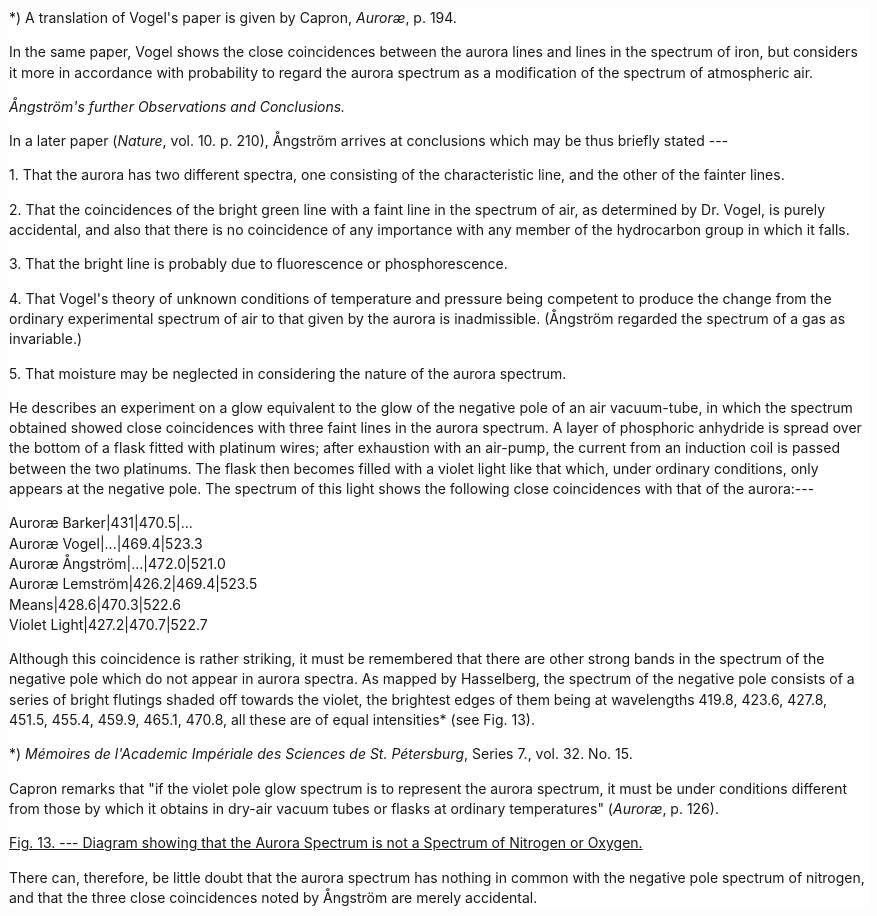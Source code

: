 *) A translation of Vogel's paper is given by Capron, _Auroræ_, p. 194.

In the same paper, Vogel shows the close coincidences between the aurora lines and lines in the spectrum of iron, but considers it more in accordance with probability to regard the aurora spectrum as a modification of the spectrum of atmospheric air.

_Ångström's further Observations and Conclusions._

In a later paper (_Nature_, vol. 10. p. 210), Ångström arrives at conclusions which may be thus briefly stated ---

1\. That the aurora has two different spectra, one consisting of the characteristic line, and the other of the fainter lines.

2\. That the coincidences of the bright green line with a faint line in the spectrum of air, as determined by Dr. Vogel, is purely accidental, and also that there is no coincidence of any importance with any member of the hydrocarbon group in which it falls.

3\. That the bright line is probably due to fluorescence or phosphorescence.

4\. That Vogel's theory of unknown conditions of temperature and pressure being competent to produce the change from the ordinary experimental spectrum of air to that given by the aurora is inadmissible. (Ångström regarded the spectrum of a gas as invariable.)

5\. That moisture may be neglected in considering the nature of the aurora spectrum.

He describes an experiment on a glow equivalent to the glow of the negative pole of an air vacuum-tube, in which the spectrum obtained showed close coincidences with three faint lines in the aurora spectrum. A layer of phosphoric anhydride is spread over the bottom of a flask fitted with platinum wires; after exhaustion with an air-pump, the current from an induction coil is passed between the two platinums. The flask then becomes filled with a violet light like that which, under ordinary conditions, only appears at the negative pole. The spectrum of this light shows the following close coincidences with that of the aurora:---

Auroræ Barker|431|470.5|...  
Auroræ Vogel|...|469.4|523.3  
Auroræ Ångström|...|472.0|521.0  
Auroræ Lemström|426.2|469.4|523.5  
Means|428.6|470.3|522.6  
Violet Light|427.2|470.7|522.7 

Although this coincidence is rather striking, it must be remembered that there are other strong bands in the spectrum of the negative pole which do not appear in aurora spectra. As mapped by Hasselberg, the spectrum of the negative pole consists of a series of bright flutings shaded off towards the violet, the brightest edges of them being at wavelengths 419.8, 423.6, 427.8, 451.5, 455.4, 459.9, 465.1, 470.8, all these are of equal intensities* (see Fig. 13).

*) _Mémoires de l'Academic Impériale des Sciences de St. Pétersburg_, Series 7., vol. 32. No. 15.

Capron remarks that "if the violet pole glow spectrum is to represent the aurora spectrum, it must be under conditions different from those by which it obtains in dry-air vacuum tubes or flasks at ordinary temperatures" (_Auroræ_, p. 126).

[Fig. 13. --- Diagram showing that the Aurora Spectrum is not a Spectrum of Nitrogen or Oxygen.](https://cdn.solaranamnesis.com/Lockyer/Fig-13.jpeg)

There can, therefore, be little doubt that the aurora spectrum has nothing in common with the negative pole spectrum of nitrogen, and that the three close coincidences noted by Ångström are merely accidental.

